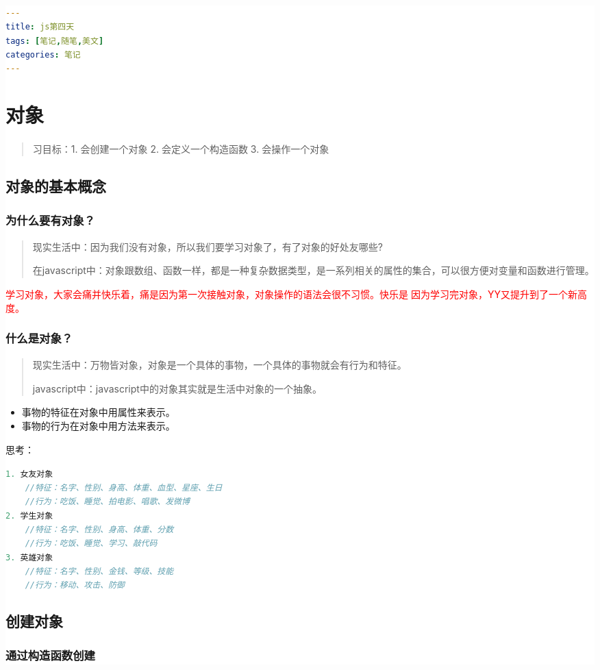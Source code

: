 ```yaml
---
title: js第四天
tags: [笔记,随笔,美文]
categories: 笔记
---
```





# 对象

> 习目标：1. 会创建一个对象  2. 会定义一个构造函数  3. 会操作一个对象

## 对象的基本概念

### 为什么要有对象？

> 现实生活中：因为我们没有对象，所以我们要学习对象了，有了对象的好处友哪些?
>
> 在javascript中：对象跟数组、函数一样，都是一种复杂数据类型，是一系列相关的属性的集合，可以很方便对变量和函数进行管理。

<font color="red">学习对象，大家会痛并快乐着，痛是因为第一次接触对象，对象操作的语法会很不习惯。快乐是 因为学习完对象，YY又提升到了一个新高度。</font>



### 什么是对象？

> 现实生活中：万物皆对象，对象是一个具体的事物，一个具体的事物就会有行为和特征。
>
> javascript中：javascript中的对象其实就是生活中对象的一个抽象。

+ 事物的特征在对象中用属性来表示。
+ 事物的行为在对象中用方法来表示。

思考：

```javascript
1. 女友对象
	//特征：名字、性别、身高、体重、血型、星座、生日
	//行为：吃饭、睡觉、拍电影、唱歌、发微博
2. 学生对象
	//特征：名字、性别、身高、体重、分数
	//行为：吃饭、睡觉、学习、敲代码
3. 英雄对象
	//特征：名字、性别、金钱、等级、技能
	//行为：移动、攻击、防御
```



## 创建对象

### 通过构造函数创建
